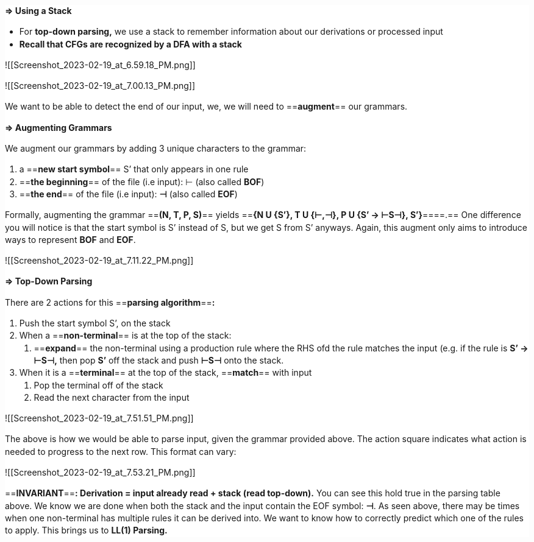  

**⇒ Using a Stack**

- For **top-down parsing,** we use a stack to remember information about our derivations or processed input
- **Recall that CFGs are recognized by a DFA with a stack**

![[Screenshot_2023-02-19_at_6.59.18_PM.png]]

![[Screenshot_2023-02-19_at_7.00.13_PM.png]]

We want to be able to detect the end of our input, we, we will need to ==**augment**== our grammars.

  

**⇒ Augmenting Grammars**

We augment our grammars by adding 3 unique characters to the grammar:

1. a ==**new start symbol**== S’ that only appears in one rule
2. ==**the beginning**== of the file (i.e input): ⊢ (also called **BOF**)
3. ==**the end**== of the file (i.e input): **⊣** (also called **EOF**)

Formally, augmenting the grammar ==**(N, T, P, S)**== yields ==**{N U {S’}, T U {⊢,⊣}, P U {S’ → ⊢S⊣}, S’}**====.== One difference you will notice is that the start symbol is S’ instead of S, but we get S from S’ anyways. Again, this augment only aims to introduce ways to represent **BOF** and **EOF**.

![[Screenshot_2023-02-19_at_7.11.22_PM.png]]

  

**⇒ Top-Down Parsing**

There are 2 actions for this ==**parsing algorithm**==**:**

1. Push the start symbol S’, on the stack
2. When a ==**non-terminal**== is at the top of the stack:
    1. ==**expand**== the non-terminal using a production rule where the RHS ofd the rule matches the input (e.g. if the rule is **S’ → ⊢S⊣,** then pop **S’** off the stack and push **⊢S⊣** onto the stack.
3. When it is a ==**terminal**== at the top of the stack, ==**match**== with input
    1. Pop the terminal off of the stack
    2. Read the next character from the input

![[Screenshot_2023-02-19_at_7.51.51_PM.png]]

The above is how we would be able to parse input, given the grammar provided above. The action square indicates what action is needed to progress to the next row. This format can vary:

![[Screenshot_2023-02-19_at_7.53.21_PM.png]]

==**INVARIANT**==**: Derivation = input already read + stack (read top-down).** You can see this hold true in the parsing table above. We know we are done when both the stack and the input contain the EOF symbol: **⊣**. As seen above, there may be times when one non-terminal has multiple rules it can be derived into. We want to know how to correctly predict which one of the rules to apply. This brings us to **LL(1) Parsing.**
